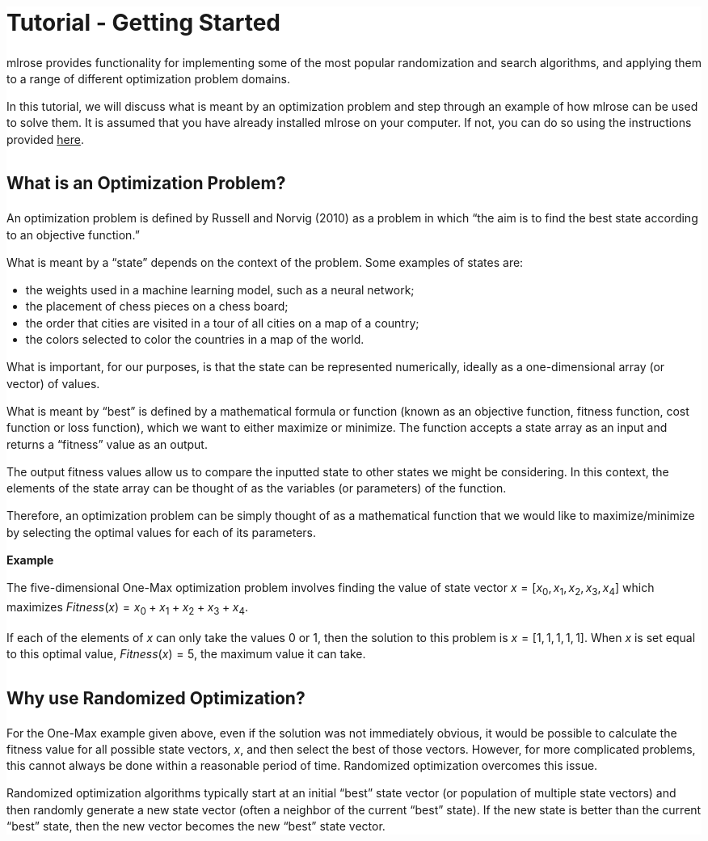 # Tutorial - Getting Started

mlrose provides functionality for implementing some of the most popular randomization and search algorithms, and applying them to a range of different optimization problem domains.

In this tutorial, we will discuss what is meant by an optimization problem and step through an example of how mlrose can be used to solve them. It is assumed that you have already installed mlrose on your computer. If not, you can do so using the instructions provided [here](intro.md#install).

## What is an Optimization Problem?

An optimization problem is defined by Russell and Norvig (2010) as a problem in which “the aim is to find the best state according to an objective function.”

What is meant by a “state” depends on the context of the problem. Some examples of states are:

* the weights used in a machine learning model, such as a neural network;
* the placement of chess pieces on a chess board;
* the order that cities are visited in a tour of all cities on a map of a country;
* the colors selected to color the countries in a map of the world.

What is important, for our purposes, is that the state can be represented numerically, ideally as a one-dimensional array (or vector) of values.

What is meant by “best” is defined by a mathematical formula or function (known as an objective function, fitness function, cost function or loss function), which we want to either maximize or minimize. The function accepts a state array as an input and returns a “fitness” value as an output.

The output fitness values allow us to compare the inputted state to other states we might be considering. In this context, the elements of the state array can be thought of as the variables (or parameters) of the function.

Therefore, an optimization problem can be simply thought of as a mathematical function that we would like to maximize/minimize by selecting the optimal values for each of its parameters.

**Example**

The five-dimensional One-Max optimization problem involves finding the value of state vector $x = [x_{0}, x_{1}, x_{2}, x_{3}, x_{4}]$ which maximizes $Fitness(x) = x_{0} + x_{1} + x_{2} + x_{3} + x_{4}$.

If each of the elements of $x$ can only take the values 0 or 1, then the solution to this problem is $x = [1, 1, 1, 1, 1]$. When $x$ is set equal to this optimal value, $Fitness(x) = 5$, the maximum value it can take.

## Why use Randomized Optimization?

For the One-Max example given above, even if the solution was not immediately obvious, it would be possible to calculate the fitness value for all possible state vectors, $x$, and then select the best of those vectors. However, for more complicated problems, this cannot always be done within a reasonable period of time. Randomized optimization overcomes this issue.

Randomized optimization algorithms typically start at an initial “best” state vector (or population of multiple state vectors) and then randomly generate a new state vector (often a neighbor of the current “best” state). If the new state is better than the current “best” state, then the new vector becomes the new “best” state vector.
